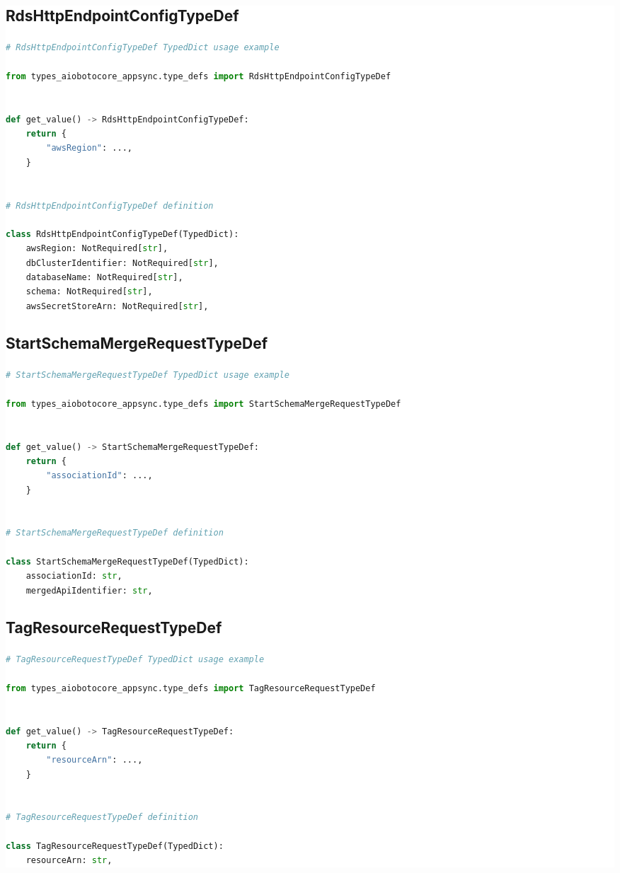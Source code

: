 ## RdsHttpEndpointConfigTypeDef

```python
# RdsHttpEndpointConfigTypeDef TypedDict usage example

from types_aiobotocore_appsync.type_defs import RdsHttpEndpointConfigTypeDef


def get_value() -> RdsHttpEndpointConfigTypeDef:
    return {
        "awsRegion": ...,
    }


# RdsHttpEndpointConfigTypeDef definition

class RdsHttpEndpointConfigTypeDef(TypedDict):
    awsRegion: NotRequired[str],
    dbClusterIdentifier: NotRequired[str],
    databaseName: NotRequired[str],
    schema: NotRequired[str],
    awsSecretStoreArn: NotRequired[str],
```

## StartSchemaMergeRequestTypeDef

```python
# StartSchemaMergeRequestTypeDef TypedDict usage example

from types_aiobotocore_appsync.type_defs import StartSchemaMergeRequestTypeDef


def get_value() -> StartSchemaMergeRequestTypeDef:
    return {
        "associationId": ...,
    }


# StartSchemaMergeRequestTypeDef definition

class StartSchemaMergeRequestTypeDef(TypedDict):
    associationId: str,
    mergedApiIdentifier: str,
```

## TagResourceRequestTypeDef

```python
# TagResourceRequestTypeDef TypedDict usage example

from types_aiobotocore_appsync.type_defs import TagResourceRequestTypeDef


def get_value() -> TagResourceRequestTypeDef:
    return {
        "resourceArn": ...,
    }


# TagResourceRequestTypeDef definition

class TagResourceRequestTypeDef(TypedDict):
    resourceArn: str,
```